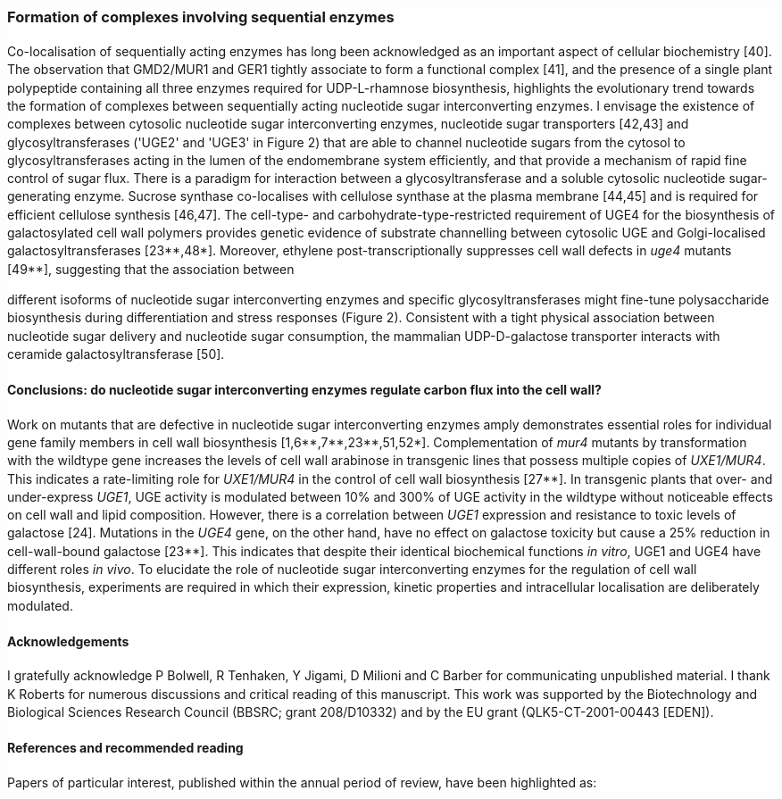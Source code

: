 ### Formation of complexes involving sequential enzymes

Co-localisation of sequentially acting enzymes has long been acknowledged as an important aspect of cellular biochemistry [40]. The observation that GMD2/MUR1 and GER1 tightly associate to form a functional complex [41], and the presence of a single plant polypeptide containing all three enzymes required for UDP-L-rhamnose biosynthesis, highlights the evolutionary trend towards the formation of complexes between sequentially acting nucleotide sugar interconverting enzymes. I envisage the existence of complexes between cytosolic nucleotide sugar interconverting enzymes, nucleotide sugar transporters [42,43] and glycosyltransferases ('UGE2' and 'UGE3' in Figure 2) that are able to channel nucleotide sugars from the cytosol to glycosyltransferases acting in the lumen of the endomembrane system efficiently, and that provide a mechanism of rapid fine control of sugar flux. There is a paradigm for interaction between a glycosyltransferase and a soluble cytosolic nucleotide sugar-generating enzyme. Sucrose synthase co-localises with cellulose synthase at the plasma membrane [44,45] and is required for efficient cellulose synthesis [46,47]. The cell-type- and carbohydrate-type-restricted requirement of UGE4 for the biosynthesis of galactosylated cell wall polymers provides genetic evidence of substrate channelling between cytosolic UGE and Golgi-localised galactosyltransferases [23**,48*]. Moreover, ethylene post-transcriptionally suppresses cell wall defects in *uge4* mutants [49**], suggesting that the association between

different isoforms of nucleotide sugar interconverting enzymes and specific glycosyltransferases might fine-tune polysaccharide biosynthesis during differentiation and stress responses (Figure 2). Consistent with a tight physical association between nucleotide sugar delivery and nucleotide sugar consumption, the mammalian UDP-D-galactose transporter interacts with ceramide galactosyltransferase [50].

#### Conclusions: do nucleotide sugar interconverting enzymes regulate carbon flux into the cell wall?

Work on mutants that are defective in nucleotide sugar interconverting enzymes amply demonstrates essential roles for individual gene family members in cell wall biosynthesis [1,6**,7**,23**,51,52*]. Complementation of *mur4* mutants by transformation with the wildtype gene increases the levels of cell wall arabinose in transgenic lines that possess multiple copies of *UXE1/MUR4*. This indicates a rate-limiting role for *UXE1/MUR4* in the control of cell wall biosynthesis [27**]. In transgenic plants that over- and under-express *UGE1*, UGE activity is modulated between 10% and 300% of UGE activity in the wildtype without noticeable effects on cell wall and lipid composition. However, there is a correlation between *UGE1* expression and resistance to toxic levels of galactose [24]. Mutations in the *UGE4* gene, on the other hand, have no effect on galactose toxicity but cause a 25% reduction in cell-wall-bound galactose [23**]. This indicates that despite their identical biochemical functions *in vitro*, UGE1 and UGE4 have different roles *in vivo*. To elucidate the role of nucleotide sugar interconverting enzymes for the regulation of cell wall biosynthesis, experiments are required in which their expression, kinetic properties and intracellular localisation are deliberately modulated.

#### Acknowledgements

I gratefully acknowledge P Bolwell, R Tenhaken, Y Jigami, D Milioni and C Barber for communicating unpublished material. I thank K Roberts for numerous discussions and critical reading of this manuscript. This work was supported by the Biotechnology and Biological Sciences Research Council (BBSRC; grant 208/D10332) and by the EU grant (QLK5-CT-2001-00443 [EDEN]).

#### References and recommended reading

Papers of particular interest, published within the annual period of review, have been highlighted as:
